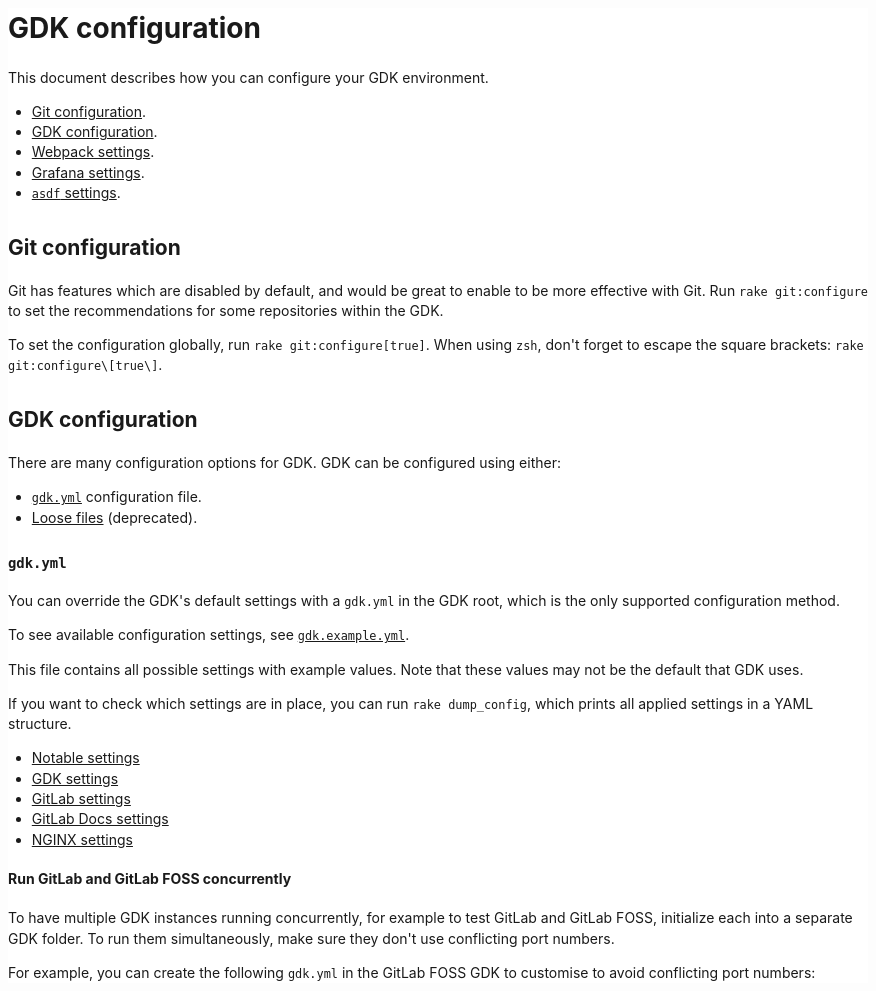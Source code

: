 # GDK configuration

This document describes how you can configure your GDK environment.

- [Git configuration](#git-configuration).
- [GDK configuration](#gdk-configuration).
- [Webpack settings](#webpack-settings).
- [Grafana settings](#grafana-settings).
- [`asdf` settings](#asdf-settings).

## Git configuration

Git has features which are disabled by default, and would be great to enable to
be more effective with Git. Run `rake git:configure` to set the recommendations
for some repositories within the GDK.

To set the configuration globally, run `rake git:configure[true]`. When using
`zsh`, don't forget to escape the square brackets: `rake git:configure\[true\]`.

## GDK configuration

There are many configuration options for GDK. GDK can be configured using either:

- [`gdk.yml`](#gdkyml) configuration file.
- [Loose files](#loose-files-deprecated) (deprecated).

### `gdk.yml`

You can override the GDK's default settings with a `gdk.yml` in the GDK root,
which is the only supported configuration method.

To see available configuration settings, see [`gdk.example.yml`](../gdk.example.yml).

This file contains all possible settings with example values. Note
that these values may not be the default that GDK uses.

If you want to check which settings are in place, you can run `rake dump_config`, which prints
all applied settings in a YAML structure.

- [Notable settings](#notable-settings)
- [GDK settings](#gdk-settings)
- [GitLab settings](#gitlab-settings)
- [GitLab Docs settings](#gitlab-docs-settings)
- [NGINX settings](#nginx-settings)

#### Run GitLab and GitLab FOSS concurrently

To have multiple GDK instances running concurrently, for example to test GitLab and GitLab FOSS,
initialize each into a separate GDK folder. To run them simultaneously, make sure they don't use
conflicting port numbers.

For example, you can create the following `gdk.yml` in the GitLab FOSS GDK to customise to avoid conflicting port numbers:
